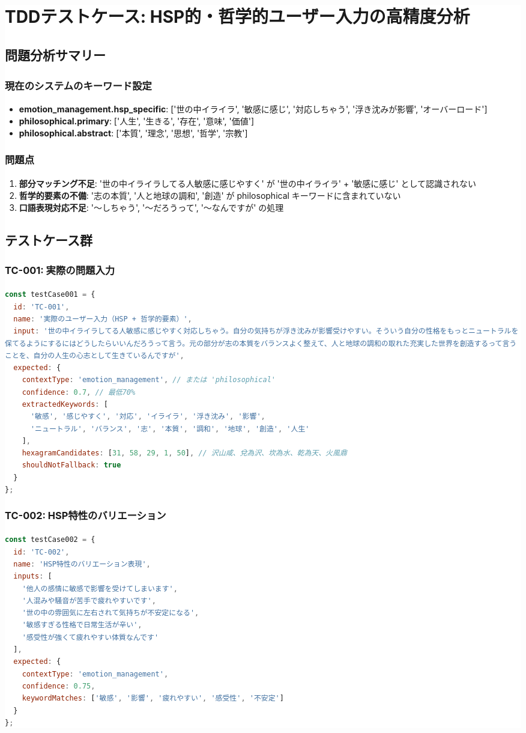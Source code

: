 # TDDテストケース: HSP的・哲学的ユーザー入力の高精度分析

## 問題分析サマリー

### 現在のシステムのキーワード設定
- **emotion_management.hsp_specific**: ['世の中イライラ', '敏感に感じ', '対応しちゃう', '浮き沈みが影響', 'オーバーロード']
- **philosophical.primary**: ['人生', '生きる', '存在', '意味', '価値']
- **philosophical.abstract**: ['本質', '理念', '思想', '哲学', '宗教']

### 問題点
1. **部分マッチング不足**: '世の中イライラしてる人敏感に感じやすく' が '世の中イライラ' + '敏感に感じ' として認識されない
2. **哲学的要素の不備**: '志の本質', '人と地球の調和', '創造' が philosophical キーワードに含まれていない
3. **口語表現対応不足**: '〜しちゃう', '〜だろうって', '〜なんですが' の処理

## テストケース群

### TC-001: 実際の問題入力
```javascript
const testCase001 = {
  id: 'TC-001',
  name: '実際のユーザー入力（HSP + 哲学的要素）',
  input: '世の中イライラしてる人敏感に感じやすく対応しちゃう。自分の気持ちが浮き沈みが影響受けやすい。そういう自分の性格をもっとニュートラルを保てるようにするにはどうしたらいいんだろうって言う。元の部分が志の本質をバランスよく整えて、人と地球の調和の取れた充実した世界を創造するって言うことを、自分の人生の心志として生きているんですが',
  expected: {
    contextType: 'emotion_management', // または 'philosophical'
    confidence: 0.7, // 最低70%
    extractedKeywords: [
      '敏感', '感じやすく', '対応', 'イライラ', '浮き沈み', '影響', 
      'ニュートラル', 'バランス', '志', '本質', '調和', '地球', '創造', '人生'
    ],
    hexagramCandidates: [31, 58, 29, 1, 50], // 沢山咸、兌為沢、坎為水、乾為天、火風鼎
    shouldNotFallback: true
  }
};
```

### TC-002: HSP特性のバリエーション
```javascript
const testCase002 = {
  id: 'TC-002',
  name: 'HSP特性のバリエーション表現',
  inputs: [
    '他人の感情に敏感で影響を受けてしまいます',
    '人混みや騒音が苦手で疲れやすいです',
    '世の中の雰囲気に左右されて気持ちが不安定になる',
    '敏感すぎる性格で日常生活が辛い',
    '感受性が強くて疲れやすい体質なんです'
  ],
  expected: {
    contextType: 'emotion_management',
    confidence: 0.75,
    keywordMatches: ['敏感', '影響', '疲れやすい', '感受性', '不安定']
  }
};
```
